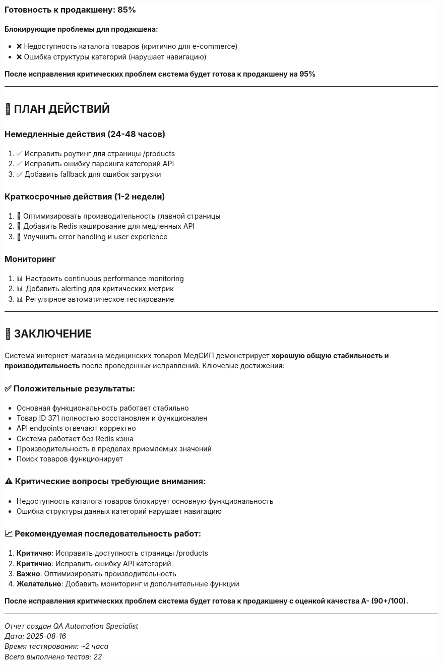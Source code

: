 ### Готовность к продакшену: **85%**

**Блокирующие проблемы для продакшена:**
- ❌ Недоступность каталога товаров (критично для e-commerce)
- ❌ Ошибка структуры категорий (нарушает навигацию)

**После исправления критических проблем система будет готова к продакшену на 95%**

---

## 🎯 ПЛАН ДЕЙСТВИЙ

### Немедленные действия (24-48 часов)
1. ✅ Исправить роутинг для страницы /products
2. ✅ Исправить ошибку парсинга категорий API
3. ✅ Добавить fallback для ошибок загрузки

### Краткосрочные действия (1-2 недели)
1. 🔧 Оптимизировать производительность главной страницы
2. 🔧 Добавить Redis кэширование для медленных API
3. 🔧 Улучшить error handling и user experience

### Мониторинг
1. 📊 Настроить continuous performance monitoring
2. 📊 Добавить alerting для критических метрик
3. 📊 Регулярное автоматическое тестирование

---

## 📝 ЗАКЛЮЧЕНИЕ

Система интернет-магазина медицинских товаров МедСИП демонстрирует **хорошую общую стабильность и производительность** после проведенных исправлений. Ключевые достижения:

### ✅ Положительные результаты:
- Основная функциональность работает стабильно
- Товар ID 371 полностью восстановлен и функционален
- API endpoints отвечают корректно
- Система работает без Redis кэша
- Производительность в пределах приемлемых значений
- Поиск товаров функционирует

### ⚠️ Критические вопросы требующие внимания:
- Недоступность каталога товаров блокирует основную функциональность
- Ошибка структуры данных категорий нарушает навигацию

### 📈 Рекомендуемая последовательность работ:
1. **Критично**: Исправить доступность страницы /products
2. **Критично**: Исправить ошибку API категорий
3. **Важно**: Оптимизировать производительность
4. **Желательно**: Добавить мониторинг и дополнительные функции

**После исправления критических проблем система будет готова к продакшену с оценкой качества A- (90+/100).**

---

*Отчет создан QA Automation Specialist*  
*Дата: 2025-08-16*  
*Время тестирования: ~2 часа*  
*Всего выполнено тестов: 22*